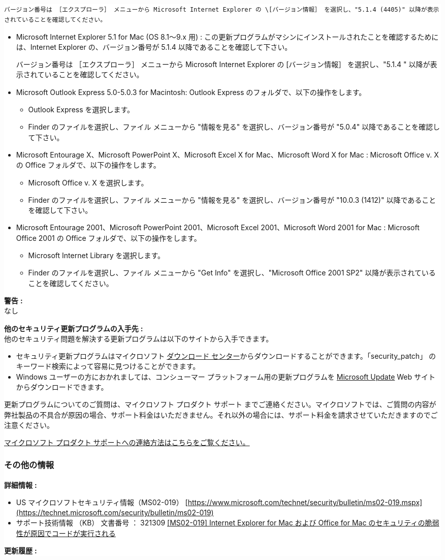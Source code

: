    バージョン番号は ［エクスプローラ］ メニューから Microsoft Internet Explorer の \[バージョン情報］ を選択し、"5.1.4 (4405)" 以降が表示されていることを確認してください。
-   Microsoft Internet Explorer 5.1 for Mac (OS 8.1～9.x 用) :
    この更新プログラムがマシンにインストールされたことを確認するためには、Internet Explorer の、バージョン番号が 5.1.4 以降であることを確認して下さい。

    バージョン番号は ［エクスプローラ］ メニューから Microsoft Internet Explorer の \[バージョン情報］ を選択し、"5.1.4 " 以降が表示されていることを確認してください。
-   Microsoft Outlook Express 5.0-5.0.3 for Macintosh:
    Outlook Express のフォルダで、以下の操作をします。

    -   Outlook Express を選択します。

    -   Finder のファイルを選択し、ファイル メニューから "情報を見る" を選択し、バージョン番号が "5.0.4" 以降であることを確認して下さい。
-   Microsoft Entourage X、Microsoft PowerPoint X、Microsoft Excel X for Mac、Microsoft Word X for Mac :
    Microsoft Office v. X の Office フォルダで、以下の操作をします。

    -   Microsoft Office v. X を選択します。

    -   Finder のファイルを選択し、ファイル メニューから "情報を見る" を選択し、バージョン番号が "10.0.3 (1412)" 以降であることを確認して下さい。
-   Microsoft Entourage 2001、Microsoft PowerPoint 2001、Microsoft Excel 2001、Microsoft Word 2001 for Mac :
    Microsoft Office 2001 の Office フォルダで、以下の操作をします。

    -   Microsoft Internet Library を選択します。

    -   Finder のファイルを選択し、ファイル メニューから "Get Info" を選択し、"Microsoft Office 2001 SP2" 以降が表示されていることを確認してください。

**警告** **:**  
なし

**他のセキュリティ更新プログラムの入手先** **:**  
他のセキュリティ問題を解決する更新プログラムは以下のサイトから入手できます。

-   セキュリティ更新プログラムはマイクロソフト [ダウンロード センター](https://www.microsoft.com/downloads/results.aspx?displaylang=ja&freetext=security_patch)からダウンロードすることができます。「security\_patch」 のキーワード検索によって容易に見つけることができます。
-   Windows ユーザーの方におかれましては、コンシューマー プラットフォーム用の更新プログラムを [Microsoft Update](https://update.microsoft.com/microsoftupdate/) Web サイトからダウンロードできます。

更新プログラムについてのご質問は、マイクロソフト プロダクト サポート までご連絡ください。マイクロソフトでは、ご質問の内容が弊社製品の不具合が原因の場合、サポート料金はいただきません。それ以外の場合には、サポート料金を請求させていただきますのでご注意ください。

[マイクロソフト プロダクト サポートへの連絡方法はこちらをご覧ください。](https://www.microsoft.com/japan/security/support/patchqa.mspx)

### その他の情報

**詳細情報** **:**

-   US マイクロソフトセキュリティ情報（MS02-019）
    [https://www.microsoft.com/technet/security/bulletin/ms02-019.mspx](https://technet.microsoft.com/security/bulletin/ms02-019)
-   サポート技術情報 （KB） 文書番号 ： 321309
    [\[MS02-019\] Internet Explorer for Mac および Office for Mac のセキュリティの脆弱性が原因でコードが実行される](https://support.microsoft.com/kb/321309)

**更新履歴** **:**
